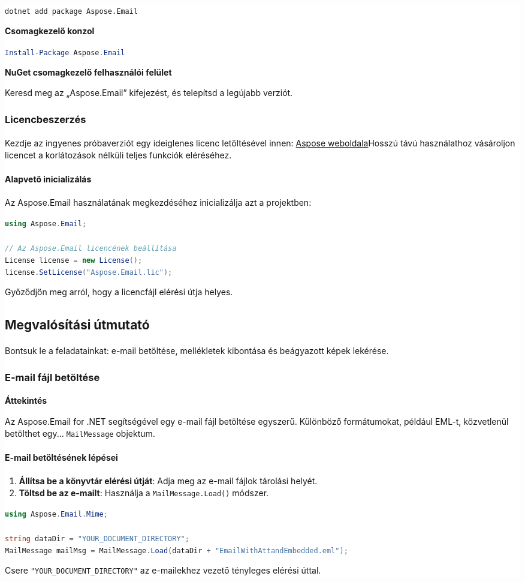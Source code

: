 ```bash
dotnet add package Aspose.Email
```

**Csomagkezelő konzol**

```powershell
Install-Package Aspose.Email
```

**NuGet csomagkezelő felhasználói felület**

Keresd meg az „Aspose.Email” kifejezést, és telepítsd a legújabb verziót.

### Licencbeszerzés

Kezdje az ingyenes próbaverziót egy ideiglenes licenc letöltésével innen: [Aspose weboldala](https://purchase.aspose.com/temporary-license/)Hosszú távú használathoz vásároljon licencet a korlátozások nélküli teljes funkciók eléréséhez.

#### Alapvető inicializálás

Az Aspose.Email használatának megkezdéséhez inicializálja azt a projektben:

```csharp
using Aspose.Email;

// Az Aspose.Email licencének beállítása
License license = new License();
license.SetLicense("Aspose.Email.lic");
```

Győződjön meg arról, hogy a licencfájl elérési útja helyes.

## Megvalósítási útmutató

Bontsuk le a feladatainkat: e-mail betöltése, mellékletek kibontása és beágyazott képek lekérése.

### E-mail fájl betöltése

**Áttekintés**

Az Aspose.Email for .NET segítségével egy e-mail fájl betöltése egyszerű. Különböző formátumokat, például EML-t, közvetlenül betölthet egy... `MailMessage` objektum.

#### E-mail betöltésének lépései

1. **Állítsa be a könyvtár elérési útját**: Adja meg az e-mail fájlok tárolási helyét.
2. **Töltsd be az e-mailt**: Használja a `MailMessage.Load()` módszer.

```csharp
using Aspose.Email.Mime;

string dataDir = "YOUR_DOCUMENT_DIRECTORY";
MailMessage mailMsg = MailMessage.Load(dataDir + "EmailWithAttandEmbedded.eml");
```

Csere `"YOUR_DOCUMENT_DIRECTORY"` az e-mailekhez vezető tényleges elérési úttal.
